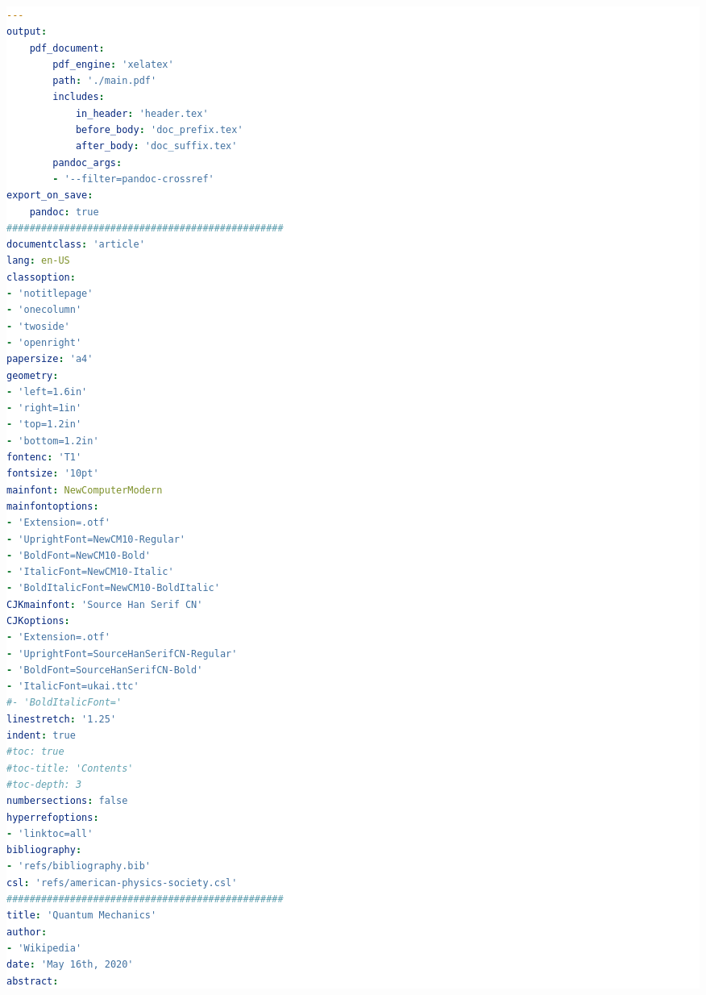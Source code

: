 ```yaml
---
output:
    pdf_document:
        pdf_engine: 'xelatex'
        path: './main.pdf'
        includes:
            in_header: 'header.tex'
            before_body: 'doc_prefix.tex'
            after_body: 'doc_suffix.tex'
        pandoc_args:
        - '--filter=pandoc-crossref'
export_on_save:
    pandoc: true
################################################
documentclass: 'article'
lang: en-US
classoption:
- 'notitlepage'
- 'onecolumn'
- 'twoside'
- 'openright'
papersize: 'a4'
geometry:
- 'left=1.6in'
- 'right=1in'
- 'top=1.2in'
- 'bottom=1.2in'
fontenc: 'T1'
fontsize: '10pt'
mainfont: NewComputerModern
mainfontoptions:
- 'Extension=.otf'
- 'UprightFont=NewCM10-Regular'
- 'BoldFont=NewCM10-Bold'
- 'ItalicFont=NewCM10-Italic'
- 'BoldItalicFont=NewCM10-BoldItalic'
CJKmainfont: 'Source Han Serif CN'
CJKoptions:
- 'Extension=.otf'
- 'UprightFont=SourceHanSerifCN-Regular'
- 'BoldFont=SourceHanSerifCN-Bold'
- 'ItalicFont=ukai.ttc'
#- 'BoldItalicFont='
linestretch: '1.25'
indent: true
#toc: true
#toc-title: 'Contents'
#toc-depth: 3
numbersections: false
hyperrefoptions:
- 'linktoc=all'
bibliography:
- 'refs/bibliography.bib'
csl: 'refs/american-physics-society.csl'
################################################
title: 'Quantum Mechanics'
author:
- 'Wikipedia'
date: 'May 16th, 2020'
abstract:
```